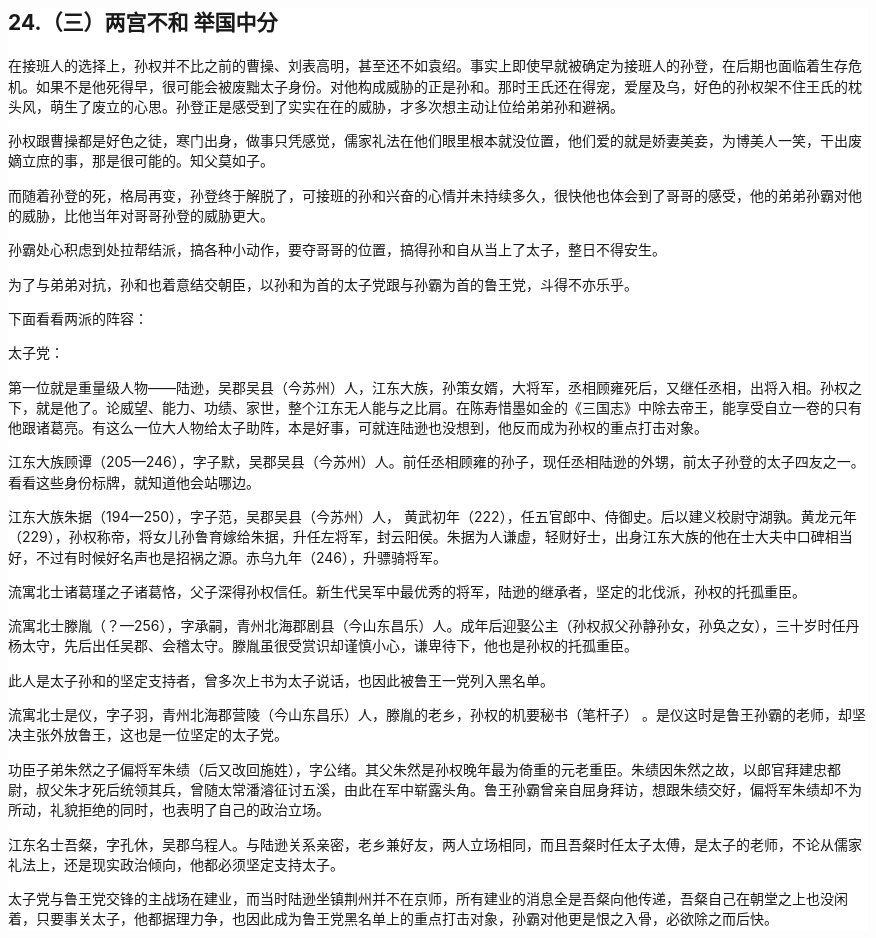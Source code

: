 ## 24.（三）两宫不和 举国中分
在接班人的选择上，孙权并不比之前的曹操、刘表高明，甚至还不如袁绍。事实上即使早就被确定为接班人的孙登，在后期也面临着生存危机。如果不是他死得早，很可能会被废黜太子身份。对他构成威胁的正是孙和。那时王氏还在得宠，爱屋及乌，好色的孙权架不住王氏的枕头风，萌生了废立的心思。孙登正是感受到了实实在在的威胁，才多次想主动让位给弟弟孙和避祸。



孙权跟曹操都是好色之徒，寒门出身，做事只凭感觉，儒家礼法在他们眼里根本就没位置，他们爱的就是娇妻美妾，为博美人一笑，干出废嫡立庶的事，那是很可能的。知父莫如子。



而随着孙登的死，格局再变，孙登终于解脱了，可接班的孙和兴奋的心情并未持续多久，很快他也体会到了哥哥的感受，他的弟弟孙霸对他的威胁，比他当年对哥哥孙登的威胁更大。



孙霸处心积虑到处拉帮结派，搞各种小动作，要夺哥哥的位置，搞得孙和自从当上了太子，整日不得安生。



为了与弟弟对抗，孙和也着意结交朝臣，以孙和为首的太子党跟与孙霸为首的鲁王党，斗得不亦乐乎。



下面看看两派的阵容：



太子党：



第一位就是重量级人物——陆逊，吴郡吴县（今苏州）人，江东大族，孙策女婿，大将军，丞相顾雍死后，又继任丞相，出将入相。孙权之下，就是他了。论威望、能力、功绩、家世，整个江东无人能与之比肩。在陈寿惜墨如金的《三国志》中除去帝王，能享受自立一卷的只有他跟诸葛亮。有这么一位大人物给太子助阵，本是好事，可就连陆逊也没想到，他反而成为孙权的重点打击对象。



江东大族顾谭（205—246），字子默，吴郡吴县（今苏州）人。前任丞相顾雍的孙子，现任丞相陆逊的外甥，前太子孙登的太子四友之一。看看这些身份标牌，就知道他会站哪边。



江东大族朱据（194—250），字子范，吴郡吴县（今苏州）人， 黄武初年（222），任五官郎中、侍御史。后以建义校尉守湖孰。黄龙元年（229），孙权称帝，将女儿孙鲁育嫁给朱据，升任左将军，封云阳侯。朱据为人谦虚，轻财好士，出身江东大族的他在士大夫中口碑相当好，不过有时候好名声也是招祸之源。赤乌九年（246），升骠骑将军。



流寓北士诸葛瑾之子诸葛恪，父子深得孙权信任。新生代吴军中最优秀的将军，陆逊的继承者，坚定的北伐派，孙权的托孤重臣。



流寓北士滕胤（？—256），字承嗣，青州北海郡剧县（今山东昌乐）人。成年后迎娶公主（孙权叔父孙静孙女，孙奂之女），三十岁时任丹杨太守，先后出任吴郡、会稽太守。滕胤虽很受赏识却谨慎小心，谦卑待下，他也是孙权的托孤重臣。



此人是太子孙和的坚定支持者，曾多次上书为太子说话，也因此被鲁王一党列入黑名单。



流寓北士是仪，字子羽，青州北海郡营陵（今山东昌乐）人，滕胤的老乡，孙权的机要秘书（笔杆子） 。是仪这时是鲁王孙霸的老师，却坚决主张外放鲁王，这也是一位坚定的太子党。



功臣子弟朱然之子偏将军朱绩（后又改回施姓），字公绪。其父朱然是孙权晚年最为倚重的元老重臣。朱绩因朱然之故，以郎官拜建忠都尉，叔父朱才死后统领其兵，曾随太常潘濬征讨五溪，由此在军中崭露头角。鲁王孙霸曾亲自屈身拜访，想跟朱绩交好，偏将军朱绩却不为所动，礼貌拒绝的同时，也表明了自己的政治立场。



江东名士吾粲，字孔休，吴郡乌程人。与陆逊关系亲密，老乡兼好友，两人立场相同，而且吾粲时任太子太傅，是太子的老师，不论从儒家礼法上，还是现实政治倾向，他都必须坚定支持太子。



太子党与鲁王党交锋的主战场在建业，而当时陆逊坐镇荆州并不在京师，所有建业的消息全是吾粲向他传递，吾粲自己在朝堂之上也没闲着，只要事关太子，他都据理力争，也因此成为鲁王党黑名单上的重点打击对象，孙霸对他更是恨之入骨，必欲除之而后快。
